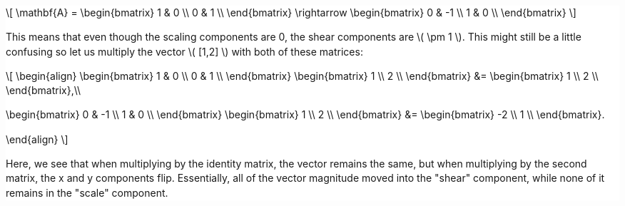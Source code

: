 \\[
\mathbf{A} = \begin{bmatrix}
1 & 0 \\\\
0 & 1 \\\\
\end{bmatrix}
\rightarrow
\begin{bmatrix}
0 & -1 \\\\
1 & 0 \\\\
\end{bmatrix}
\\]

This means that even though the scaling components are 0, the shear components are \\( \pm 1 \\).
This might still be a little confusing so let us multiply the vector \\( [1,2] \\) with both of these matrices:

\\[
\begin{align}
\begin{bmatrix}
1 & 0 \\\\
0 & 1 \\\\
\end{bmatrix}
\begin{bmatrix}
1 \\\\
2 \\\\
\end{bmatrix}
&=
\begin{bmatrix}
1 \\\\
2 \\\\
\end{bmatrix},\\\\


\begin{bmatrix}
0 & -1 \\\\
1 & 0 \\\\
\end{bmatrix}
\begin{bmatrix}
1 \\\\
2 \\\\
\end{bmatrix}
&=
\begin{bmatrix}
-2 \\\\ 
1 \\\\
\end{bmatrix}.

\end{align}
\\]

Here, we see that when multiplying by the identity matrix, the vector remains the same, but when multiplying by the second matrix, the x and y components flip.
Essentially, all of the vector magnitude moved into the "shear" component, while none of it remains in the "scale" component.
